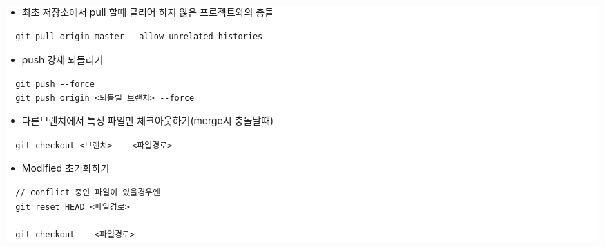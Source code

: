 
- 최초 저장소에서 pull 할때 클리어 하지 않은 프로젝트와의 충돌
```
  git pull origin master --allow-unrelated-histories
```
- push 강제 되돌리기
```
  git push --force
  git push origin <되돌릴 브랜치> --force
```
- 다른브랜치에서 특정 파일만 체크아웃하기(merge시 충돌날때)
```
  git checkout <브랜치> -- <파일경로>
```
- Modified 초기화하기
```
  // conflict 중인 파일이 있을경우엔
  git reset HEAD <파일경로>

  git checkout -- <파일경로>
```
